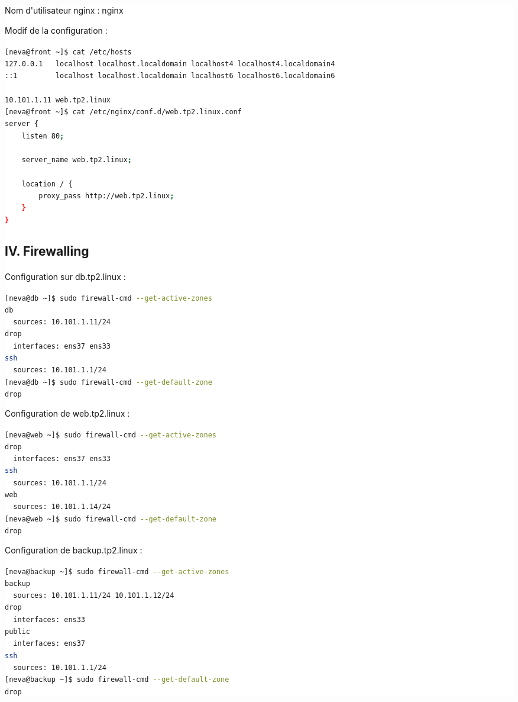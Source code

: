 Nom d'utilisateur nginx : nginx

Modif de la configuration :
``` bash
[neva@front ~]$ cat /etc/hosts
127.0.0.1   localhost localhost.localdomain localhost4 localhost4.localdomain4
::1         localhost localhost.localdomain localhost6 localhost6.localdomain6

10.101.1.11 web.tp2.linux
[neva@front ~]$ cat /etc/nginx/conf.d/web.tp2.linux.conf
server {
    listen 80;

    server_name web.tp2.linux; 

    location / {
        proxy_pass http://web.tp2.linux;
    }
}
```

## IV. Firewalling

Configuration sur db.tp2.linux :
``` bash
[neva@db ~]$ sudo firewall-cmd --get-active-zones
db
  sources: 10.101.1.11/24
drop
  interfaces: ens37 ens33
ssh
  sources: 10.101.1.1/24
[neva@db ~]$ sudo firewall-cmd --get-default-zone
drop
```

Configuration de web.tp2.linux :
``` bash
[neva@web ~]$ sudo firewall-cmd --get-active-zones
drop
  interfaces: ens37 ens33
ssh
  sources: 10.101.1.1/24
web
  sources: 10.101.1.14/24
[neva@web ~]$ sudo firewall-cmd --get-default-zone
drop
```

Configuration de backup.tp2.linux :
``` bash
[neva@backup ~]$ sudo firewall-cmd --get-active-zones
backup
  sources: 10.101.1.11/24 10.101.1.12/24
drop
  interfaces: ens33
public
  interfaces: ens37
ssh
  sources: 10.101.1.1/24
[neva@backup ~]$ sudo firewall-cmd --get-default-zone
drop
```
